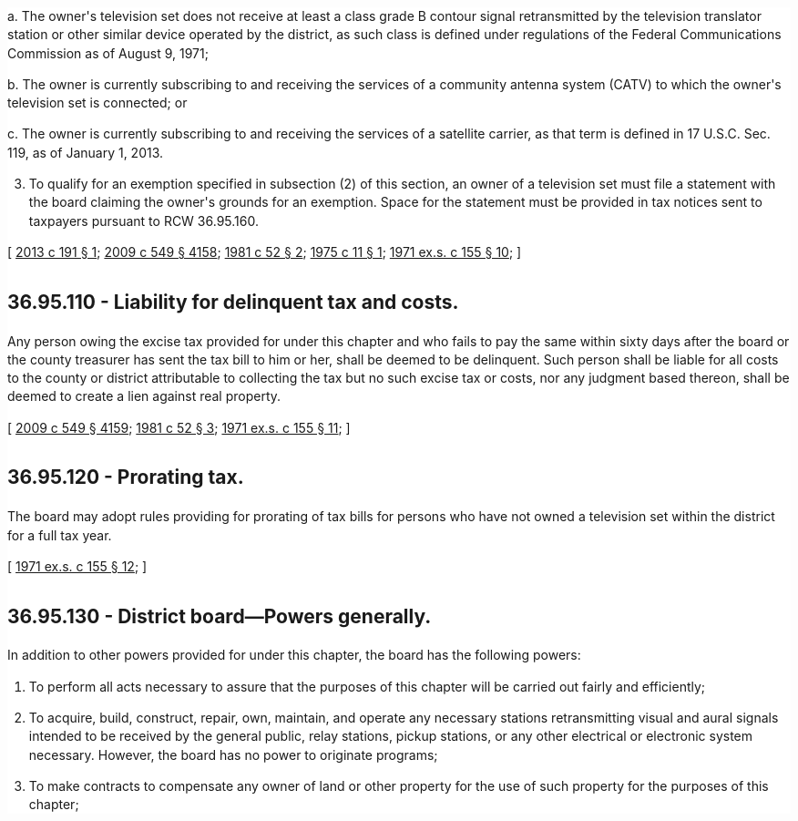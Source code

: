    a. The owner's television set does not receive at least a class grade B contour signal retransmitted by the television translator station or other similar device operated by the district, as such class is defined under regulations of the Federal Communications Commission as of August 9, 1971;

   b. The owner is currently subscribing to and receiving the services of a community antenna system (CATV) to which the owner's television set is connected; or

   c. The owner is currently subscribing to and receiving the services of a satellite carrier, as that term is defined in 17 U.S.C. Sec. 119, as of January 1, 2013.

3. To qualify for an exemption specified in subsection (2) of this section, an owner of a television set must file a statement with the board claiming the owner's grounds for an exemption. Space for the statement must be provided in tax notices sent to taxpayers pursuant to RCW 36.95.160.

\[ [2013 c 191 § 1](https://lawfilesext.leg.wa.gov/biennium/2013-14/Pdf/Bills/Session%20Laws/House/1068-S.SL.pdf?cite=2013%20c%20191%20§%201); [2009 c 549 § 4158](https://lawfilesext.leg.wa.gov/biennium/2009-10/Pdf/Bills/Session%20Laws/Senate/5038.SL.pdf?cite=2009%20c%20549%20§%204158); [1981 c 52 § 2](https://leg.wa.gov/CodeReviser/documents/sessionlaw/1981c52.pdf?cite=1981%20c%2052%20§%202); [1975 c 11 § 1](https://leg.wa.gov/CodeReviser/documents/sessionlaw/1975c11.pdf?cite=1975%20c%2011%20§%201); [1971 ex.s. c 155 § 10](https://leg.wa.gov/CodeReviser/documents/sessionlaw/1971ex1c155.pdf?cite=1971%20ex.s.%20c%20155%20§%2010); \]

## 36.95.110 - Liability for delinquent tax and costs.
Any person owing the excise tax provided for under this chapter and who fails to pay the same within sixty days after the board or the county treasurer has sent the tax bill to him or her, shall be deemed to be delinquent. Such person shall be liable for all costs to the county or district attributable to collecting the tax but no such excise tax or costs, nor any judgment based thereon, shall be deemed to create a lien against real property.

\[ [2009 c 549 § 4159](https://lawfilesext.leg.wa.gov/biennium/2009-10/Pdf/Bills/Session%20Laws/Senate/5038.SL.pdf?cite=2009%20c%20549%20§%204159); [1981 c 52 § 3](https://leg.wa.gov/CodeReviser/documents/sessionlaw/1981c52.pdf?cite=1981%20c%2052%20§%203); [1971 ex.s. c 155 § 11](https://leg.wa.gov/CodeReviser/documents/sessionlaw/1971ex1c155.pdf?cite=1971%20ex.s.%20c%20155%20§%2011); \]

## 36.95.120 - Prorating tax.
The board may adopt rules providing for prorating of tax bills for persons who have not owned a television set within the district for a full tax year.

\[ [1971 ex.s. c 155 § 12](https://leg.wa.gov/CodeReviser/documents/sessionlaw/1971ex1c155.pdf?cite=1971%20ex.s.%20c%20155%20§%2012); \]

## 36.95.130 - District board—Powers generally.
In addition to other powers provided for under this chapter, the board has the following powers:

1. To perform all acts necessary to assure that the purposes of this chapter will be carried out fairly and efficiently;

2. To acquire, build, construct, repair, own, maintain, and operate any necessary stations retransmitting visual and aural signals intended to be received by the general public, relay stations, pickup stations, or any other electrical or electronic system necessary. However, the board has no power to originate programs;

3. To make contracts to compensate any owner of land or other property for the use of such property for the purposes of this chapter;
